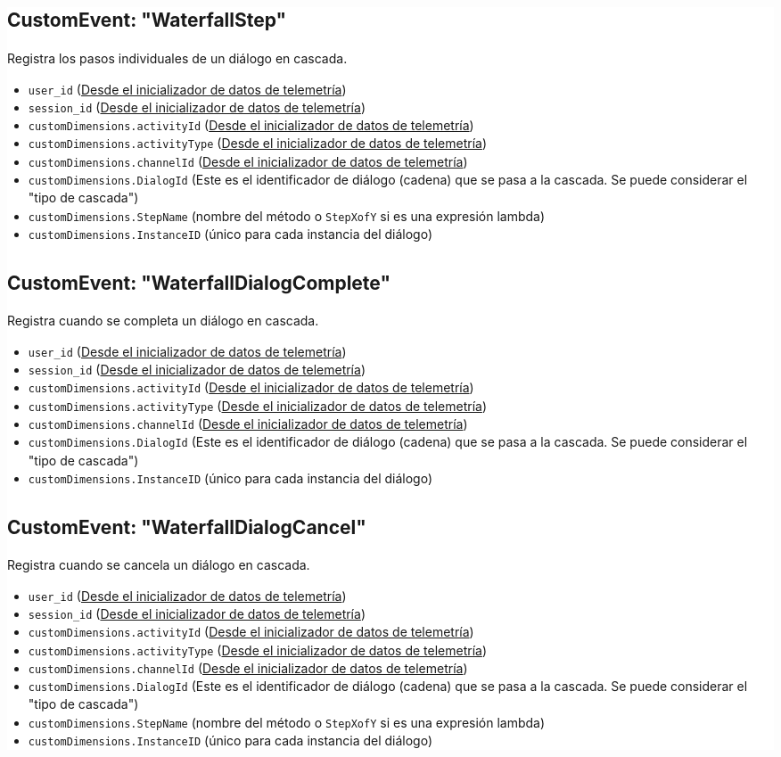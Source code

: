 ## <a name="customevent-waterfallstep"></a>CustomEvent: "WaterfallStep" 

Registra los pasos individuales de un diálogo en cascada.

- `user_id` ([Desde el inicializador de datos de telemetría](https://aka.ms/telemetry-initializer))
- `session_id` ([Desde el inicializador de datos de telemetría](https://aka.ms/telemetry-initializer))
- `customDimensions.activityId` ([Desde el inicializador de datos de telemetría](https://aka.ms/telemetry-initializer))
- `customDimensions.activityType` ([Desde el inicializador de datos de telemetría](https://aka.ms/telemetry-initializer))
- `customDimensions.channelId` ([Desde el inicializador de datos de telemetría](https://aka.ms/telemetry-initializer))
- `customDimensions.DialogId` (Este es el identificador de diálogo (cadena) que se pasa a la cascada.  Se puede considerar el "tipo de cascada")
- `customDimensions.StepName` (nombre del método o `StepXofY` si es una expresión lambda)
- `customDimensions.InstanceID` (único para cada instancia del diálogo)

## <a name="customevent-waterfalldialogcomplete"></a>CustomEvent: "WaterfallDialogComplete"

Registra cuando se completa un diálogo en cascada.

- `user_id` ([Desde el inicializador de datos de telemetría](https://aka.ms/telemetry-initializer))
- `session_id` ([Desde el inicializador de datos de telemetría](https://aka.ms/telemetry-initializer))
- `customDimensions.activityId` ([Desde el inicializador de datos de telemetría](https://aka.ms/telemetry-initializer))
- `customDimensions.activityType` ([Desde el inicializador de datos de telemetría](https://aka.ms/telemetry-initializer))
- `customDimensions.channelId` ([Desde el inicializador de datos de telemetría](https://aka.ms/telemetry-initializer))
- `customDimensions.DialogId` (Este es el identificador de diálogo (cadena) que se pasa a la cascada.  Se puede considerar el "tipo de cascada")
- `customDimensions.InstanceID` (único para cada instancia del diálogo)

## <a name="customevent-waterfalldialogcancel"></a>CustomEvent: "WaterfallDialogCancel" 

Registra cuando se cancela un diálogo en cascada.

- `user_id` ([Desde el inicializador de datos de telemetría](https://aka.ms/telemetry-initializer))
- `session_id` ([Desde el inicializador de datos de telemetría](https://aka.ms/telemetry-initializer))
- `customDimensions.activityId` ([Desde el inicializador de datos de telemetría](https://aka.ms/telemetry-initializer))
- `customDimensions.activityType` ([Desde el inicializador de datos de telemetría](https://aka.ms/telemetry-initializer))
- `customDimensions.channelId` ([Desde el inicializador de datos de telemetría](https://aka.ms/telemetry-initializer))
- `customDimensions.DialogId` (Este es el identificador de diálogo (cadena) que se pasa a la cascada.  Se puede considerar el "tipo de cascada")
- `customDimensions.StepName` (nombre del método o `StepXofY` si es una expresión lambda)
- `customDimensions.InstanceID` (único para cada instancia del diálogo)
